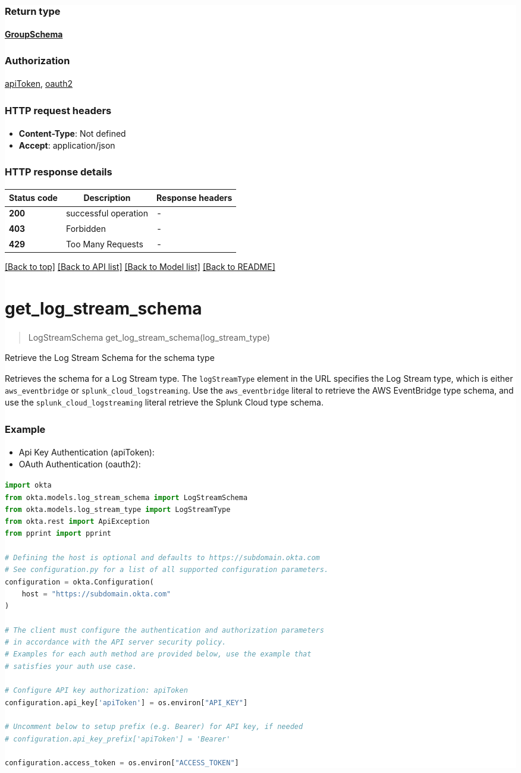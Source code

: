 ### Return type

[**GroupSchema**](GroupSchema.md)

### Authorization

[apiToken](../README.md#apiToken), [oauth2](../README.md#oauth2)

### HTTP request headers

 - **Content-Type**: Not defined
 - **Accept**: application/json

### HTTP response details

| Status code | Description | Response headers |
|-------------|-------------|------------------|
**200** | successful operation |  -  |
**403** | Forbidden |  -  |
**429** | Too Many Requests |  -  |

[[Back to top]](#) [[Back to API list]](../README.md#documentation-for-api-endpoints) [[Back to Model list]](../README.md#documentation-for-models) [[Back to README]](../README.md)

# **get_log_stream_schema**
> LogStreamSchema get_log_stream_schema(log_stream_type)

Retrieve the Log Stream Schema for the schema type

Retrieves the schema for a Log Stream type. The `logStreamType` element in the URL specifies the Log Stream type, which is either `aws_eventbridge` or `splunk_cloud_logstreaming`. Use the `aws_eventbridge` literal to retrieve the AWS EventBridge type schema, and use the `splunk_cloud_logstreaming` literal retrieve the Splunk Cloud type schema.

### Example

* Api Key Authentication (apiToken):
* OAuth Authentication (oauth2):

```python
import okta
from okta.models.log_stream_schema import LogStreamSchema
from okta.models.log_stream_type import LogStreamType
from okta.rest import ApiException
from pprint import pprint

# Defining the host is optional and defaults to https://subdomain.okta.com
# See configuration.py for a list of all supported configuration parameters.
configuration = okta.Configuration(
    host = "https://subdomain.okta.com"
)

# The client must configure the authentication and authorization parameters
# in accordance with the API server security policy.
# Examples for each auth method are provided below, use the example that
# satisfies your auth use case.

# Configure API key authorization: apiToken
configuration.api_key['apiToken'] = os.environ["API_KEY"]

# Uncomment below to setup prefix (e.g. Bearer) for API key, if needed
# configuration.api_key_prefix['apiToken'] = 'Bearer'

configuration.access_token = os.environ["ACCESS_TOKEN"]

```